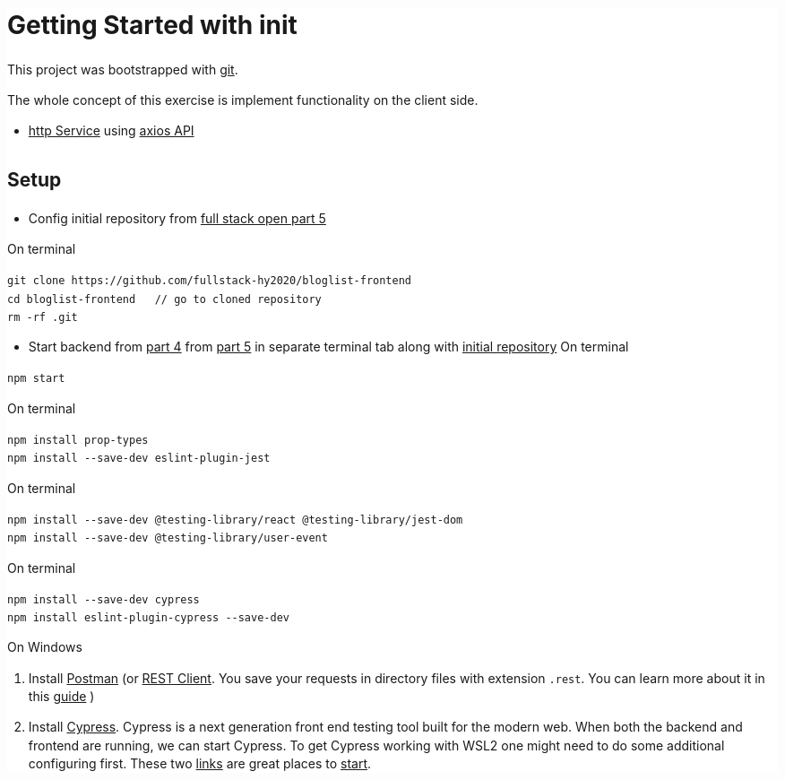 # Getting Started with init


This project was bootstrapped with [git](https://git-scm.com/docs/git-clone).

The whole concept of this exercise is implement functionality on the client side. 

* [http Service](https://www.freecodecamp.org/news/how-to-use-axios-with-react/) using [axios API](https://www.npmjs.com/package/axios)



## Setup
* Config initial repository from [full stack open part 5](https://github.com/fullstack-hy2020/bloglist-frontend) 

On terminal
```
git clone https://github.com/fullstack-hy2020/bloglist-frontend
cd bloglist-frontend   // go to cloned repository
rm -rf .git
```

* Start backend from [part 4](https://github.com/z1skgr/FullOpenStack2023/tree/main/Part%204) from [part 5](https://github.com/z1skgr/FullOpenStack2023/tree/main/Part%205) in separate terminal tab along with [initial repository](https://github.com/fullstack-hy2020/bloglist-frontend) 
On terminal
```
npm start
```

On terminal
```
npm install prop-types
npm install --save-dev eslint-plugin-jest
```
On terminal
```
npm install --save-dev @testing-library/react @testing-library/jest-dom
npm install --save-dev @testing-library/user-event
```
On terminal
```
npm install --save-dev cypress
npm install eslint-plugin-cypress --save-dev
```



On Windows
1. Install [Postman](https://www.postman.com) (or [REST Client](https://marketplace.visualstudio.com/items?itemName=humao.rest-client). You save your requests in directory files with extension `.rest`. You can learn more about it in this [guide](https://www.jetbrains.com/help/webstorm/http-client-in-product-code-editor.html) )

2. Install [Cypress](https://www.cypress.io). Cypress is a next generation front end testing tool built for the modern web.
When both the backend and frontend are running, we can start Cypress. To get Cypress working with WSL2 one might need to do some additional configuring first. These two [links](https://docs.cypress.io/guides/getting-started/installing-cypress#Windows-Subsystem-for-Linux) are great places to [start](https://nickymeuleman.netlify.app/blog/gui-on-wsl2-cypress).
